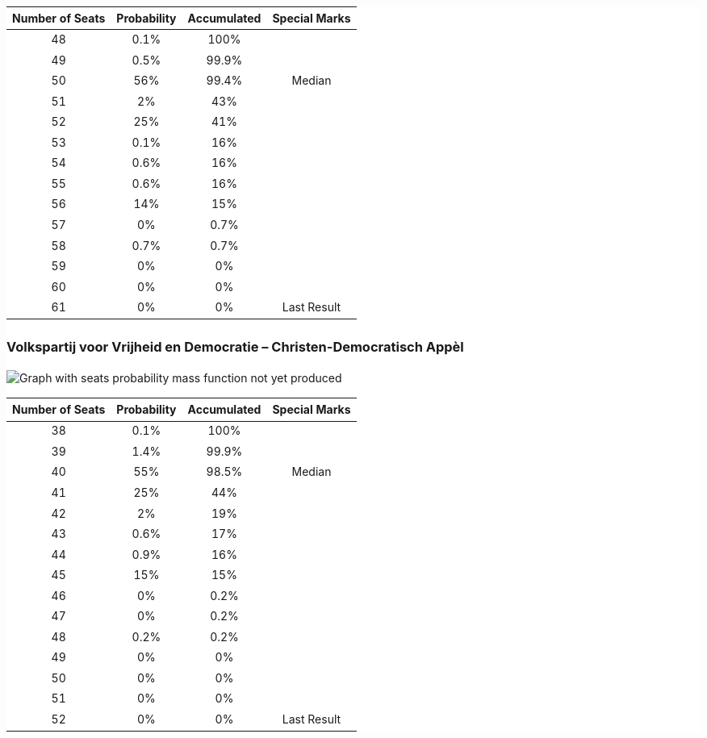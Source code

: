 | Number of Seats | Probability | Accumulated | Special Marks |
|:---------------:|:-----------:|:-----------:|:-------------:|
| 48 | 0.1% | 100% |  |
| 49 | 0.5% | 99.9% |  |
| 50 | 56% | 99.4% | Median |
| 51 | 2% | 43% |  |
| 52 | 25% | 41% |  |
| 53 | 0.1% | 16% |  |
| 54 | 0.6% | 16% |  |
| 55 | 0.6% | 16% |  |
| 56 | 14% | 15% |  |
| 57 | 0% | 0.7% |  |
| 58 | 0.7% | 0.7% |  |
| 59 | 0% | 0% |  |
| 60 | 0% | 0% |  |
| 61 | 0% | 0% | Last Result |

### Volkspartij voor Vrijheid en Democratie – Christen-Democratisch Appèl

![Graph with seats probability mass function not yet produced](2018-07-08-Peilnl-coalitions-seats-pmf-vvd–cda.png "Seats Probability Mass Function")

| Number of Seats | Probability | Accumulated | Special Marks |
|:---------------:|:-----------:|:-----------:|:-------------:|
| 38 | 0.1% | 100% |  |
| 39 | 1.4% | 99.9% |  |
| 40 | 55% | 98.5% | Median |
| 41 | 25% | 44% |  |
| 42 | 2% | 19% |  |
| 43 | 0.6% | 17% |  |
| 44 | 0.9% | 16% |  |
| 45 | 15% | 15% |  |
| 46 | 0% | 0.2% |  |
| 47 | 0% | 0.2% |  |
| 48 | 0.2% | 0.2% |  |
| 49 | 0% | 0% |  |
| 50 | 0% | 0% |  |
| 51 | 0% | 0% |  |
| 52 | 0% | 0% | Last Result |
